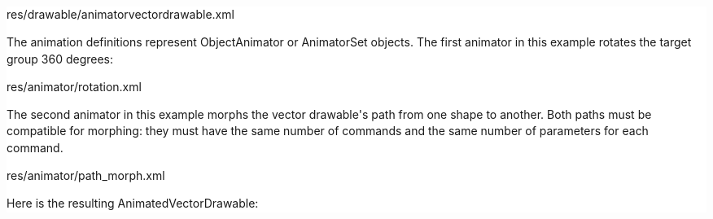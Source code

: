 res/drawable/animatorvectordrawable.xml


<animated-vector xmlns:android="http://schemas.android.com/apk/res/android"
  android:drawable="@drawable/vectordrawable" >
    <target
        android:name="rotationGroup"
        android:animation="@animator/rotation" />
    <target
        android:name="v"
        android:animation="@animator/path_morph" />
</animated-vector>
The animation definitions represent ObjectAnimator or AnimatorSet objects. The first animator in this example rotates the target group 360 degrees:

res/animator/rotation.xml


<objectAnimator
    android:duration="6000"
    android:propertyName="rotation"
    android:valueFrom="0"
    android:valueTo="360" />
The second animator in this example morphs the vector drawable's path from one shape to another. Both paths must be compatible for morphing: they must have the same number of commands and the same number of parameters for each command.

res/animator/path_morph.xml


<set xmlns:android="http://schemas.android.com/apk/res/android">
    <objectAnimator
        android:duration="3000"
        android:propertyName="pathData"
        android:valueFrom="M300,70 l 0,-70 70,70 0,0   -70,70z"
        android:valueTo="M300,70 l 0,-70 70,0  0,140 -70,0 z"
        android:valueType="pathType" />
</set>
Here is the resulting AnimatedVectorDrawable:




